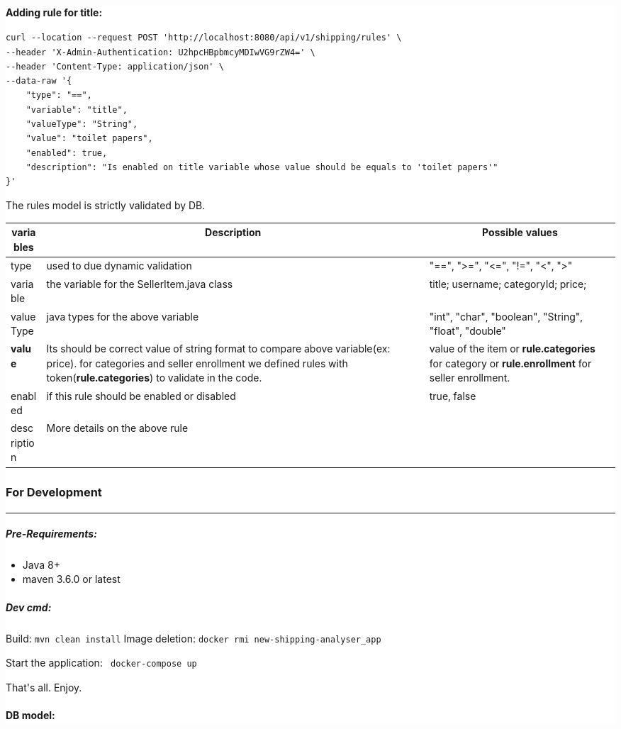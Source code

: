 

**Adding  rule for title:**

```curl
curl --location --request POST 'http://localhost:8080/api/v1/shipping/rules' \
--header 'X-Admin-Authentication: U2hpcHBpbmcyMDIwVG9rZW4=' \
--header 'Content-Type: application/json' \
--data-raw '{
    "type": "==",
    "variable": "title",
    "valueType": "String",
    "value": "toilet papers",
    "enabled": true,
    "description": "Is enabled on title variable whose value should be equals to 'toilet papers'"
}'
```

The rules model is strictly validated by DB.

| variables   | Description                                                  | Possible values                                              |
| ----------- | ------------------------------------------------------------ | ------------------------------------------------------------ |
| type        | used to due dynamic validation                               | "==", ">=", "<=",  "!=", "<", ">"                            |
| variable    | the variable for the SellerItem.java class                   | title;   username;  categoryId;   price;                     |
| valueType   | java types for the above variable                            | "int", "char", "boolean", "String", "float", "double"        |
| **value**   | Its should be correct value of string format to compare above variable(ex: price). for categories and seller enrollment we defined rules with token(**rule.categories**) to validate in the code. | value of the  item or **rule.categories** for category or **rule.enrollment** for seller enrollment. |
| enabled     | if this rule should be enabled or disabled                   | true, false                                                  |
| description | More details on the above rule                               |                                                              |




###             For Development

-------------------------------------

##### Pre-Requirements:

  * Java 8+
  * maven 3.6.0 or latest

##### Dev cmd:

  Build:
    ``` mvn clean install ```
  Image deletion:
    ``` docker rmi new-shipping-analyser_app ```

  Start the application:
    ``` docker-compose up```

  That's all. Enjoy.

#### DB model:
